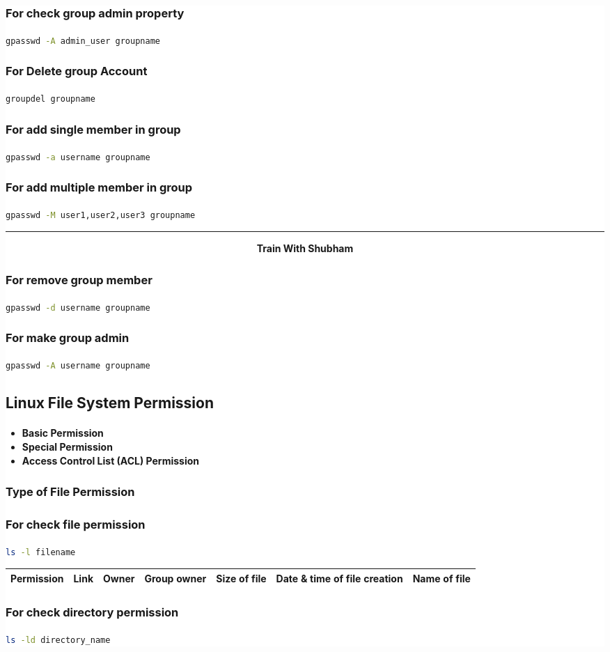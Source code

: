 ### For check group admin property
```bash
gpasswd -A admin_user groupname
```

### For Delete group Account
```bash
groupdel groupname
```

### For add single member in group
```bash
gpasswd -a username groupname
```

### For add multiple member in group
```bash
gpasswd -M user1,user2,user3 groupname
```

---

<div align="center">
  <strong>Train With Shubham</strong>
</div>

### For remove group member
```bash
gpasswd -d username groupname
```

### For make group admin
```bash
gpasswd -A username groupname
```

## Linux File System Permission

- **Basic Permission**
- **Special Permission**
- **Access Control List (ACL) Permission**

### Type of File Permission

### For check file permission
```bash
ls -l filename
```

| Permission | Link | Owner | Group owner | Size of file | Date & time of file creation | Name of file |
|------------|------|-------|-------------|--------------|------------------------------|--------------|

### For check directory permission
```bash
ls -ld directory_name
```

